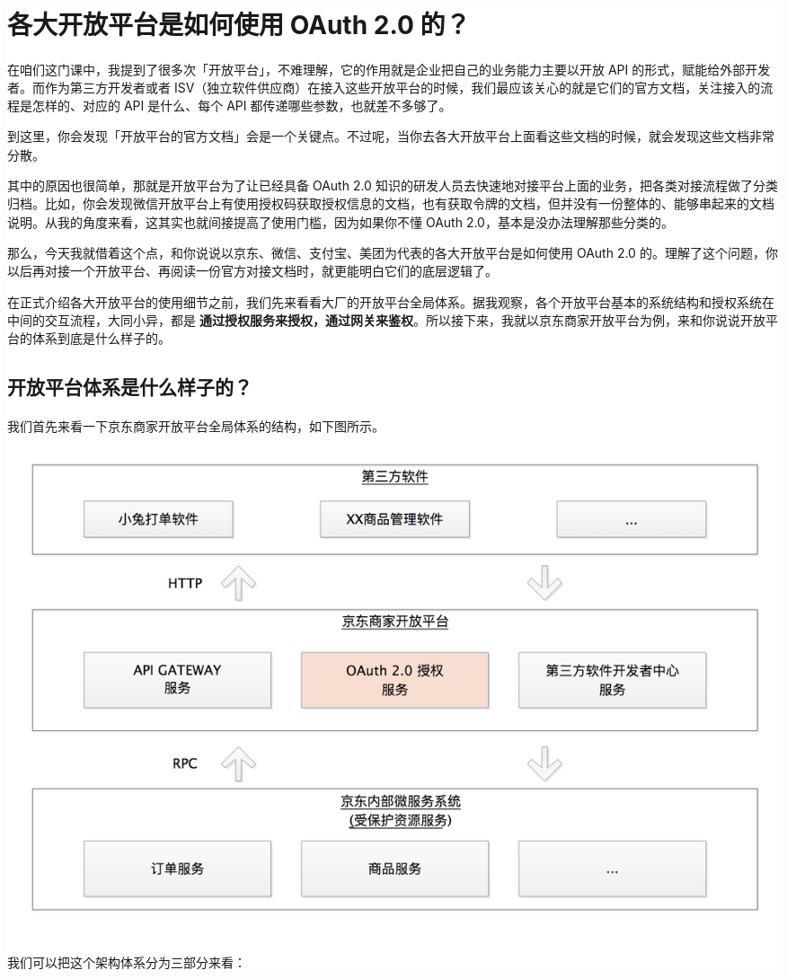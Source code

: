 # 各大开放平台是如何使用 OAuth 2.0 的？

在咱们这门课中，我提到了很多次「开放平台」，不难理解，它的作用就是企业把自己的业务能力主要以开放 API 的形式，赋能给外部开发者。而作为第三方开发者或者 ISV（独立软件供应商）在接入这些开放平台的时候，我们最应该关心的就是它们的官方文档，关注接入的流程是怎样的、对应的 API 是什么、每个 API 都传递哪些参数，也就差不多够了。

到这里，你会发现「开放平台的官方文档」会是一个关键点。不过呢，当你去各大开放平台上面看这些文档的时候，就会发现这些文档非常分散。

其中的原因也很简单，那就是开放平台为了让已经具备 OAuth 2.0 知识的研发人员去快速地对接平台上面的业务，把各类对接流程做了分类归档。比如，你会发现微信开放平台上有使用授权码获取授权信息的文档，也有获取令牌的文档，但并没有一份整体的、能够串起来的文档说明。从我的角度来看，这其实也就间接提高了使用门槛，因为如果你不懂 OAuth 2.0，基本是没办法理解那些分类的。

那么，今天我就借着这个点，和你说说以京东、微信、支付宝、美团为代表的各大开放平台是如何使用 OAuth 2.0 的。理解了这个问题，你以后再对接一个开放平台、再阅读一份官方对接文档时，就更能明白它们的底层逻辑了。

在正式介绍各大开放平台的使用细节之前，我们先来看看大厂的开放平台全局体系。据我观察，各个开放平台基本的系统结构和授权系统在中间的交互流程，大同小异，都是 **通过授权服务来授权，通过网关来鉴权**。所以接下来，我就以京东商家开放平台为例，来和你说说开放平台的体系到底是什么样子的。

## 开放平台体系是什么样子的？

我们首先来看一下京东商家开放平台全局体系的结构，如下图所示。

![img](assets/5775b5bbc363ba2f94d9f6f8e2d05d56.png)

我们可以把这个架构体系分为三部分来看：


